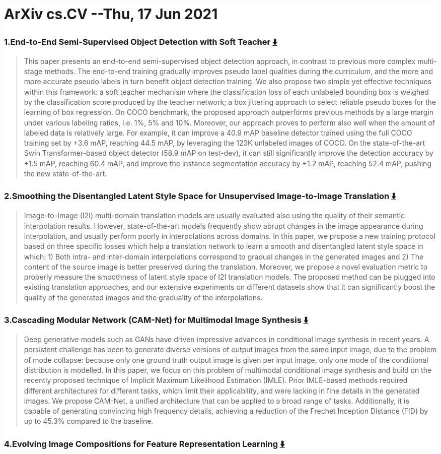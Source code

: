 # ArXiv cs.CV --Thu, 17 Jun 2021
### 1.End-to-End Semi-Supervised Object Detection with Soft Teacher  [ :arrow_down: ](https://arxiv.org/pdf/2106.09018.pdf)
>  This paper presents an end-to-end semi-supervised object detection approach, in contrast to previous more complex multi-stage methods. The end-to-end training gradually improves pseudo label qualities during the curriculum, and the more and more accurate pseudo labels in turn benefit object detection training. We also propose two simple yet effective techniques within this framework: a soft teacher mechanism where the classification loss of each unlabeled bounding box is weighed by the classification score produced by the teacher network; a box jittering approach to select reliable pseudo boxes for the learning of box regression. On COCO benchmark, the proposed approach outperforms previous methods by a large margin under various labeling ratios, i.e. 1\%, 5\% and 10\%. Moreover, our approach proves to perform also well when the amount of labeled data is relatively large. For example, it can improve a 40.9 mAP baseline detector trained using the full COCO training set by +3.6 mAP, reaching 44.5 mAP, by leveraging the 123K unlabeled images of COCO. On the state-of-the-art Swin Transformer-based object detector (58.9 mAP on test-dev), it can still significantly improve the detection accuracy by +1.5 mAP, reaching 60.4 mAP, and improve the instance segmentation accuracy by +1.2 mAP, reaching 52.4 mAP, pushing the new state-of-the-art.      
### 2.Smoothing the Disentangled Latent Style Space for Unsupervised Image-to-Image Translation  [ :arrow_down: ](https://arxiv.org/pdf/2106.09016.pdf)
>  Image-to-Image (I2I) multi-domain translation models are usually evaluated also using the quality of their semantic interpolation results. However, state-of-the-art models frequently show abrupt changes in the image appearance during interpolation, and usually perform poorly in interpolations across domains. In this paper, we propose a new training protocol based on three specific losses which help a translation network to learn a smooth and disentangled latent style space in which: 1) Both intra- and inter-domain interpolations correspond to gradual changes in the generated images and 2) The content of the source image is better preserved during the translation. Moreover, we propose a novel evaluation metric to properly measure the smoothness of latent style space of I2I translation models. The proposed method can be plugged into existing translation approaches, and our extensive experiments on different datasets show that it can significantly boost the quality of the generated images and the graduality of the interpolations.      
### 3.Cascading Modular Network (CAM-Net) for Multimodal Image Synthesis  [ :arrow_down: ](https://arxiv.org/pdf/2106.09015.pdf)
>  Deep generative models such as GANs have driven impressive advances in conditional image synthesis in recent years. A persistent challenge has been to generate diverse versions of output images from the same input image, due to the problem of mode collapse: because only one ground truth output image is given per input image, only one mode of the conditional distribution is modelled. In this paper, we focus on this problem of multimodal conditional image synthesis and build on the recently proposed technique of Implicit Maximum Likelihood Estimation (IMLE). Prior IMLE-based methods required different architectures for different tasks, which limit their applicability, and were lacking in fine details in the generated images. We propose CAM-Net, a unified architecture that can be applied to a broad range of tasks. Additionally, it is capable of generating convincing high frequency details, achieving a reduction of the Frechet Inception Distance (FID) by up to 45.3% compared to the baseline.      
### 4.Evolving Image Compositions for Feature Representation Learning  [ :arrow_down: ](https://arxiv.org/pdf/2106.09011.pdf)